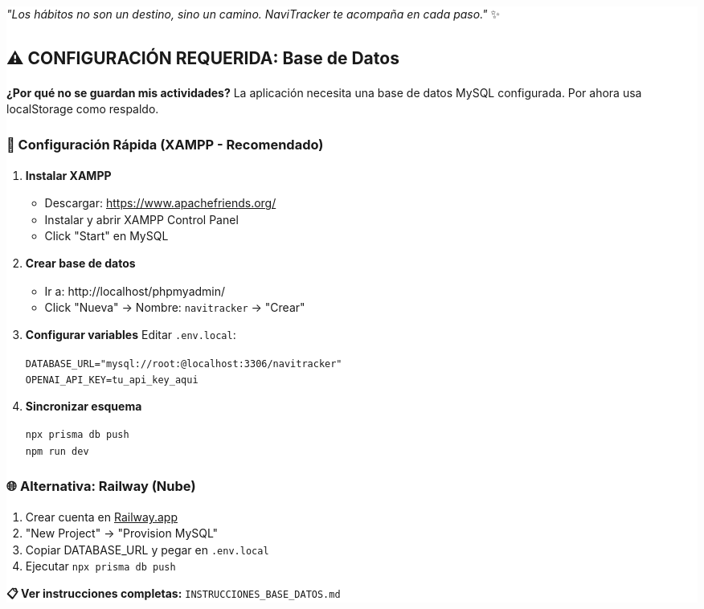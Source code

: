 _"Los hábitos no son un destino, sino un camino. NaviTracker te acompaña en cada paso."_ ✨

## ⚠️ **CONFIGURACIÓN REQUERIDA: Base de Datos**

**¿Por qué no se guardan mis actividades?**
La aplicación necesita una base de datos MySQL configurada. Por ahora usa localStorage como respaldo.

### **🚀 Configuración Rápida (XAMPP - Recomendado)**

1. **Instalar XAMPP**

   - Descargar: https://www.apachefriends.org/
   - Instalar y abrir XAMPP Control Panel
   - Click "Start" en MySQL

2. **Crear base de datos**

   - Ir a: http://localhost/phpmyadmin/
   - Click "Nueva" → Nombre: `navitracker` → "Crear"

3. **Configurar variables**
   Editar `.env.local`:

   ```env
   DATABASE_URL="mysql://root:@localhost:3306/navitracker"
   OPENAI_API_KEY=tu_api_key_aqui
   ```

4. **Sincronizar esquema**
   ```bash
   npx prisma db push
   npm run dev
   ```

### **🌐 Alternativa: Railway (Nube)**

1. Crear cuenta en [Railway.app](https://railway.app/)
2. "New Project" → "Provision MySQL"
3. Copiar DATABASE_URL y pegar en `.env.local`
4. Ejecutar `npx prisma db push`

**📋 Ver instrucciones completas:** `INSTRUCCIONES_BASE_DATOS.md`
